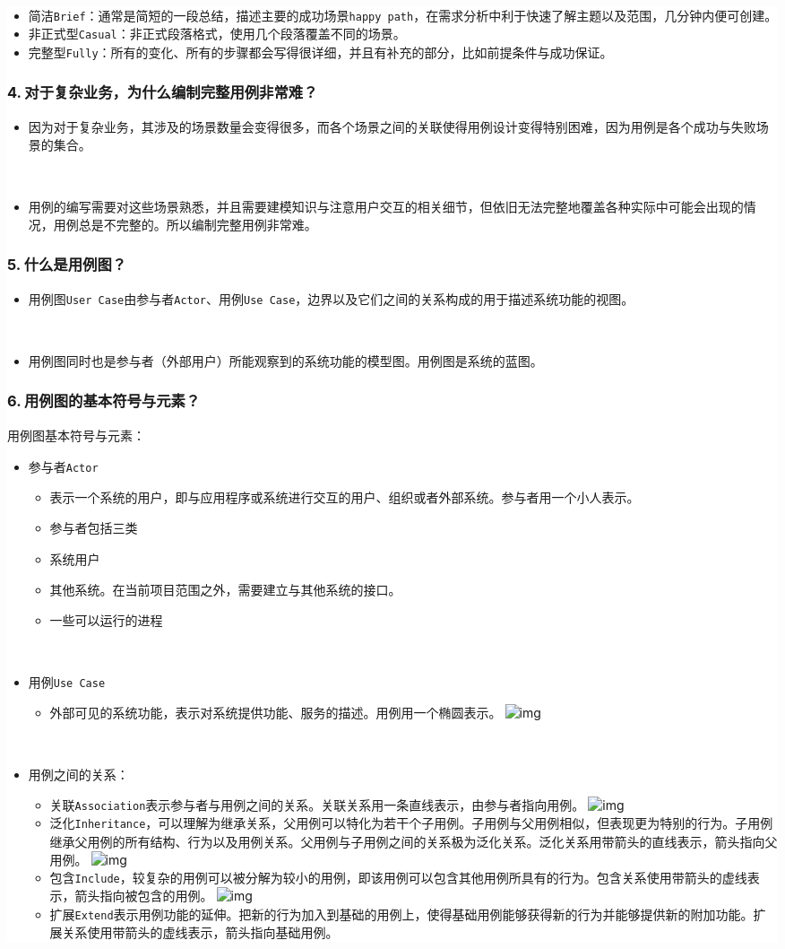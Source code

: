 * 简洁`Brief`：通常是简短的一段总结，描述主要的成功场景`happy path`，在需求分析中利于快速了解主题以及范围，几分钟内便可创建。
* 非正式型`Casual`：非正式段落格式，使用几个段落覆盖不同的场景。
* 完整型`Fully`：所有的变化、所有的步骤都会写得很详细，并且有补充的部分，比如前提条件与成功保证。



### 4. 对于复杂业务，为什么编制完整用例非常难？

* 因为对于复杂业务，其涉及的场景数量会变得很多，而各个场景之间的关联使得用例设计变得特别困难，因为用例是各个成功与失败场景的集合。

  ​

* 用例的编写需要对这些场景熟悉，并且需要建模知识与注意用户交互的相关细节，但依旧无法完整地覆盖各种实际中可能会出现的情况，用例总是不完整的。所以编制完整用例非常难。



### 5. 什么是用例图？

* 用例图`User Case`由参与者`Actor`、用例`Use Case`，边界以及它们之间的关系构成的用于描述系统功能的视图。

  ​

* 用例图同时也是参与者（外部用户）所能观察到的系统功能的模型图。用例图是系统的蓝图。



### 6. 用例图的基本符号与元素？

用例图基本符号与元素：

- 参与者`Actor`

  - 表示一个系统的用户，即与应用程序或系统进行交互的用户、组织或者外部系统。参与者用一个小人表示。

  - 参与者包括三类

  - 系统用户

  - 其他系统。在当前项目范围之外，需要建立与其他系统的接口。

  - 一些可以运行的进程

    ​

- 用例`Use Case`

  - 外部可见的系统功能，表示对系统提供功能、服务的描述。用例用一个椭圆表示。
    ![img](https://s2.ax1x.com/2019/04/13/AL5dD1.png)

  ​

- 用例之间的关系：

  - 关联`Association`表示参与者与用例之间的关系。关联关系用一条直线表示，由参与者指向用例。
    ![img](https://s2.ax1x.com/2019/04/13/ALIuGD.png)
  - 泛化`Inheritance`，可以理解为继承关系，父用例可以特化为若干个子用例。子用例与父用例相似，但表现更为特别的行为。子用例继承父用例的所有结构、行为以及用例关系。父用例与子用例之间的关系极为泛化关系。泛化关系用带箭头的直线表示，箭头指向父用例。
    ![img](https://s2.ax1x.com/2019/04/13/ALIKRe.png)
  - 包含`Include`，较复杂的用例可以被分解为较小的用例，即该用例可以包含其他用例所具有的行为。包含关系使用带箭头的虚线表示，箭头指向被包含的用例。
    ![img](https://s2.ax1x.com/2019/04/13/ALIMxH.png)
  - 扩展`Extend`表示用例功能的延伸。把新的行为加入到基础的用例上，使得基础用例能够获得新的行为并能够提供新的附加功能。扩展关系使用带箭头的虚线表示，箭头指向基础用例。
